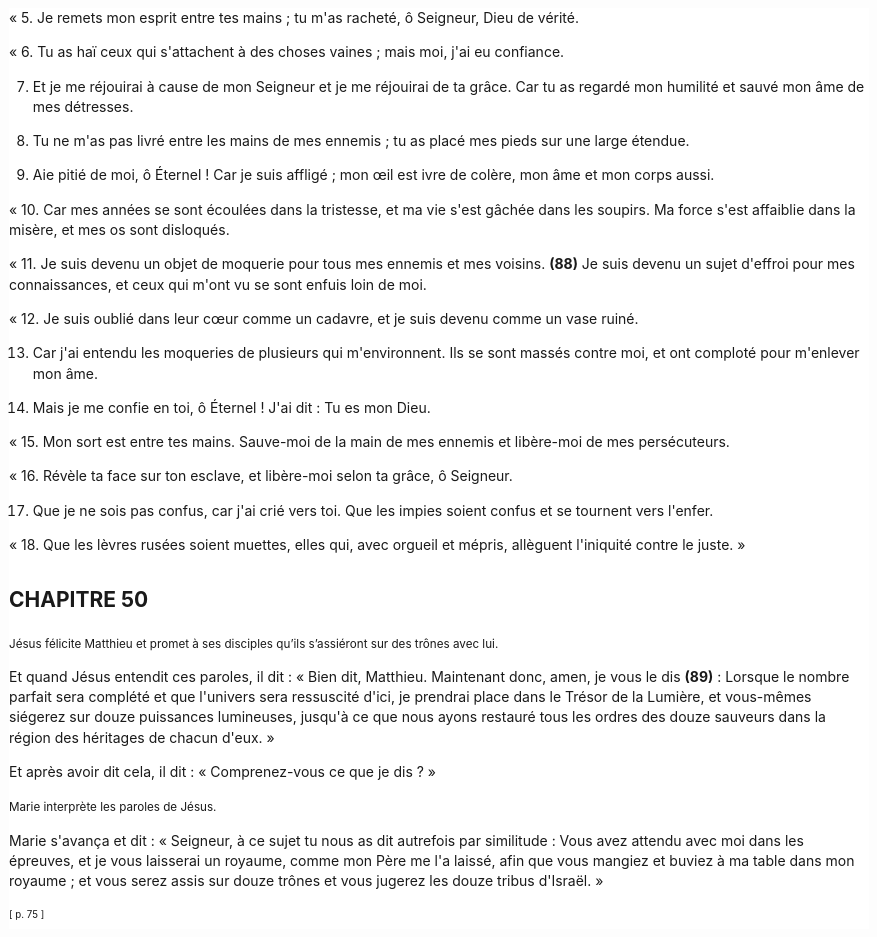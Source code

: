 « 5. Je remets mon esprit entre tes mains ; tu m'as racheté, ô Seigneur, Dieu de vérité.

« 6. Tu as haï ceux qui s'attachent à des choses vaines ; mais moi, j'ai eu confiance.

7. Et je me réjouirai à cause de mon Seigneur et je me réjouirai de ta grâce. Car tu as regardé mon humilité et sauvé mon âme de mes détresses.

8. Tu ne m'as pas livré entre les mains de mes ennemis ; tu as placé mes pieds sur une large étendue.

9. Aie pitié de moi, ô Éternel ! Car je suis affligé ; mon œil est ivre de colère, mon âme et mon corps aussi.

« 10. Car mes années se sont écoulées dans la tristesse, et ma vie s'est gâchée dans les soupirs. Ma force s'est affaiblie dans la misère, et mes os sont disloqués.

« 11. Je suis devenu un objet de moquerie pour tous mes ennemis et mes voisins. **(88)** Je suis devenu un sujet d'effroi pour mes connaissances, et ceux qui m'ont vu se sont enfuis loin de moi.

« 12. Je suis oublié dans leur cœur comme un cadavre, et je suis devenu comme un vase ruiné.

13. Car j'ai entendu les moqueries de plusieurs qui m'environnent. Ils se sont massés contre moi, et ont comploté pour m'enlever mon âme.

14. Mais je me confie en toi, ô Éternel ! J'ai dit : Tu es mon Dieu.

« 15. Mon sort est entre tes mains. Sauve-moi de la main de mes ennemis et libère-moi de mes persécuteurs.

« 16. Révèle ta face sur ton esclave, et libère-moi selon ta grâce, ô Seigneur.

17. Que je ne sois pas confus, car j'ai crié vers toi. Que les impies soient confus et se tournent vers l'enfer.

« 18. Que les lèvres rusées soient muettes, elles qui, avec orgueil et mépris, allèguent l'iniquité contre le juste. »

## CHAPITRE 50

<small>Jésus félicite Matthieu et promet à ses disciples qu’ils s’assiéront sur des trônes avec lui.</small>

Et quand Jésus entendit ces paroles, il dit : « Bien dit, Matthieu. Maintenant donc, amen, je vous le dis **(89)** : Lorsque le nombre parfait sera complété et que l'univers sera ressuscité d'ici, je prendrai place dans le Trésor de la Lumière, et vous-mêmes siégerez sur douze puissances lumineuses, jusqu'à ce que nous ayons restauré tous les ordres des douze sauveurs dans la région des héritages de chacun d'eux. »

Et après avoir dit cela, il dit : « Comprenez-vous ce que je dis ? »

<small>Marie interprète les paroles de Jésus.</small>

Marie s'avança et dit : « Seigneur, à ce sujet tu nous as dit autrefois par similitude : Vous avez attendu avec moi dans les épreuves, et je vous laisserai un royaume, comme mon Père me l'a laissé, afin que vous mangiez et buviez à ma table dans mon royaume ; et vous serez assis sur douze trônes et vous jugerez les douze tribus d'Israël. »

<span id="p75"><sup><small>[ p. 75 ]</small></sup></span>
